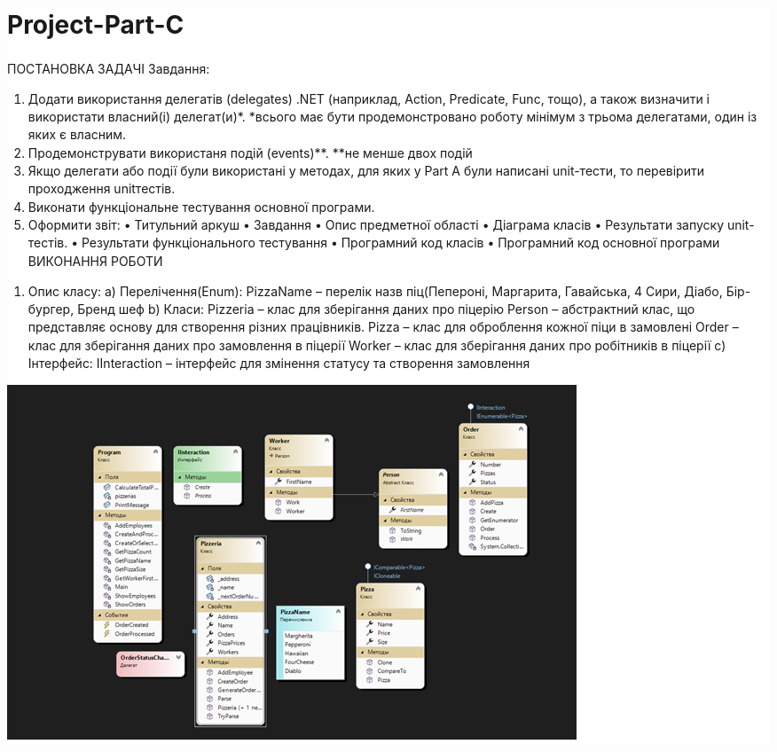 # Project-Part-C
ПОСТАНОВКА ЗАДАЧІ
Завдання:
1.	Додати використання делегатів (delegates) .NET (наприклад, Action, Predicate, Func, тощо), а також визначити і використати власний(і) делегат(и)*. *всього має бути продемонстровано роботу мінімум з трьома делегатами, один із яких є власним.
2.	Продемонструвати використаня подій (events)**. **не менше двох подій
3.	Якщо делегати або події були використані у методах, для яких у Part A були написані unit-тести, то перевірити проходження unitтестів.
4.	Виконати функціональне тестування основної програми.
5.	Оформити звіт:
•	Титульний аркуш
•	Завдання
•	Опис предметної області
•	Діаграма класів
•	Результати запуску unit-тестів.
•	Результати функціонального тестування
•	Програмний код класів
•	Програмний код основної програми 
ВИКОНАННЯ РОБОТИ
1)	Опис класу: 
a)	Перелічення(Enum):
PizzaName – перелік назв піц(Пепероні, Маргарита, Гавайська, 4 Сири, Діабо, Бір-бургер, Бренд шеф 
b)	Класи:
Pizzeria – клас для зберігання даних про піцерію
Person – абстрактний клас, що представляє основу для створення різних працівників.
Pizza – клас для оброблення кожної піци в замовлені
Order – клас для зберігання даних про замовлення в піцерії
Worker – клас для зберігання даних про робітників в піцерії
c)	Інтерфейс:
IInteraction – інтерфейс для змінення статусу та створення замовлення


![ Діаграма класів ](https://github.com/Dmyryi/Project-Part-C/blob/main/Part%20C/1.png)
